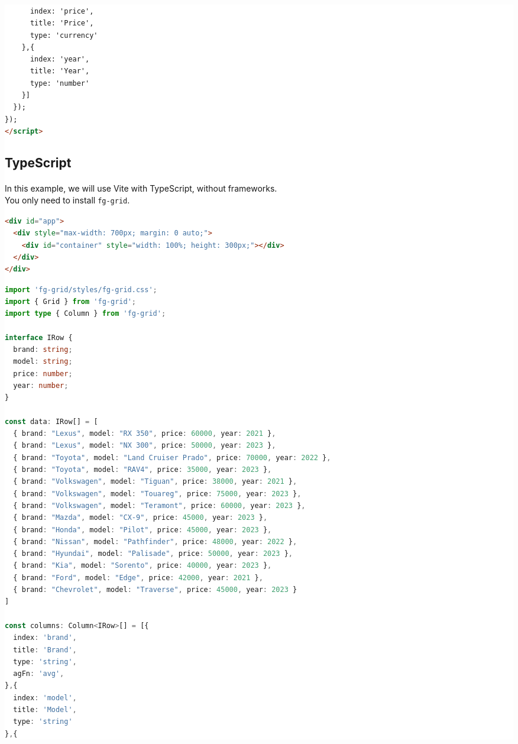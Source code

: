 ```html
      index: 'price',
      title: 'Price',
      type: 'currency'
    },{
      index: 'year',
      title: 'Year',
      type: 'number'
    }]
  });
});
</script>
```

## TypeScript
In this example, we will use Vite with TypeScript, without frameworks.    
You only need to install `fg-grid`.
```html
<div id="app">
  <div style="max-width: 700px; margin: 0 auto;">
    <div id="container" style="width: 100%; height: 300px;"></div>
  </div>
</div>
```
 
```ts
import 'fg-grid/styles/fg-grid.css';
import { Grid } from 'fg-grid';
import type { Column } from 'fg-grid';

interface IRow {
  brand: string;
  model: string;
  price: number;
  year: number;
}

const data: IRow[] = [
  { brand: "Lexus", model: "RX 350", price: 60000, year: 2021 },
  { brand: "Lexus", model: "NX 300", price: 50000, year: 2023 },
  { brand: "Toyota", model: "Land Cruiser Prado", price: 70000, year: 2022 },
  { brand: "Toyota", model: "RAV4", price: 35000, year: 2023 },
  { brand: "Volkswagen", model: "Tiguan", price: 38000, year: 2021 },
  { brand: "Volkswagen", model: "Touareg", price: 75000, year: 2023 },
  { brand: "Volkswagen", model: "Teramont", price: 60000, year: 2023 },
  { brand: "Mazda", model: "CX-9", price: 45000, year: 2023 },
  { brand: "Honda", model: "Pilot", price: 45000, year: 2023 },
  { brand: "Nissan", model: "Pathfinder", price: 48000, year: 2022 },
  { brand: "Hyundai", model: "Palisade", price: 50000, year: 2023 },
  { brand: "Kia", model: "Sorento", price: 40000, year: 2023 },
  { brand: "Ford", model: "Edge", price: 42000, year: 2021 },
  { brand: "Chevrolet", model: "Traverse", price: 45000, year: 2023 }
]

const columns: Column<IRow>[] = [{
  index: 'brand',
  title: 'Brand',
  type: 'string',
  agFn: 'avg',
},{
  index: 'model',
  title: 'Model',
  type: 'string'
},{
```